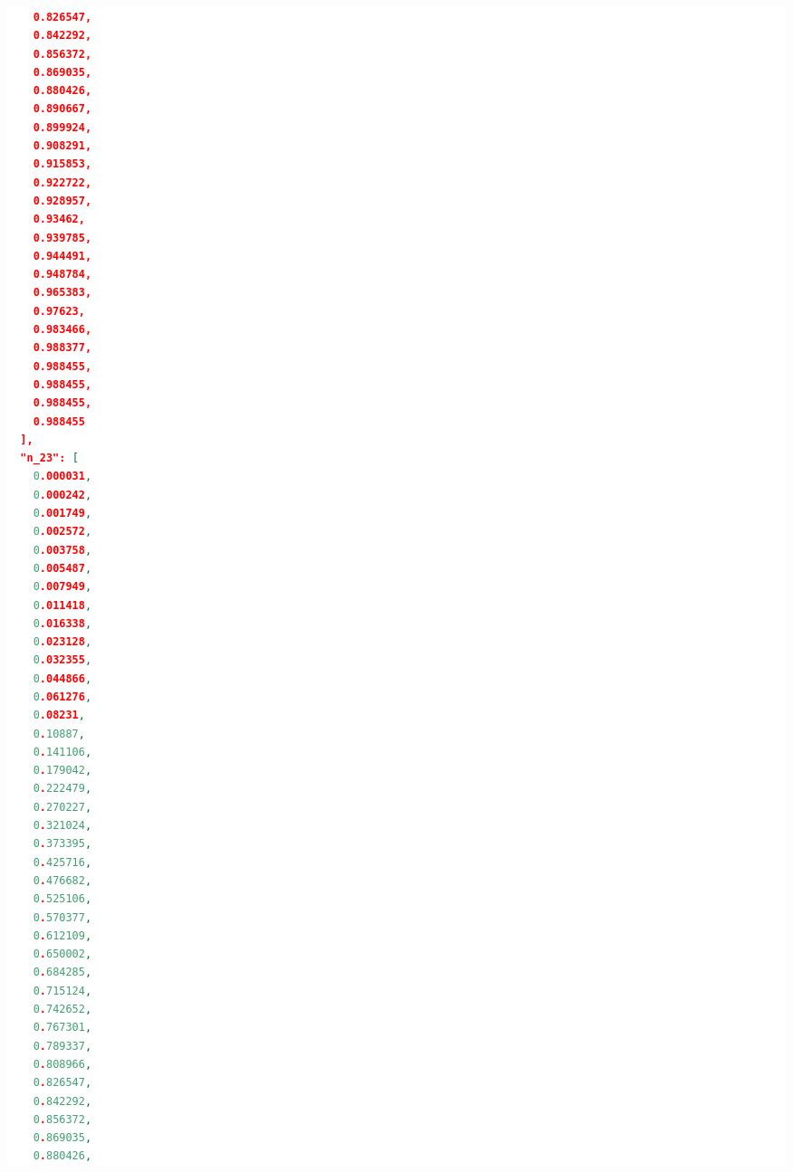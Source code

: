 ```json
    0.826547,
    0.842292,
    0.856372,
    0.869035,
    0.880426,
    0.890667,
    0.899924,
    0.908291,
    0.915853,
    0.922722,
    0.928957,
    0.93462,
    0.939785,
    0.944491,
    0.948784,
    0.965383,
    0.97623,
    0.983466,
    0.988377,
    0.988455,
    0.988455,
    0.988455,
    0.988455
  ],
  "n_23": [
    0.000031,
    0.000242,
    0.001749,
    0.002572,
    0.003758,
    0.005487,
    0.007949,
    0.011418,
    0.016338,
    0.023128,
    0.032355,
    0.044866,
    0.061276,
    0.08231,
    0.10887,
    0.141106,
    0.179042,
    0.222479,
    0.270227,
    0.321024,
    0.373395,
    0.425716,
    0.476682,
    0.525106,
    0.570377,
    0.612109,
    0.650002,
    0.684285,
    0.715124,
    0.742652,
    0.767301,
    0.789337,
    0.808966,
    0.826547,
    0.842292,
    0.856372,
    0.869035,
    0.880426,
```